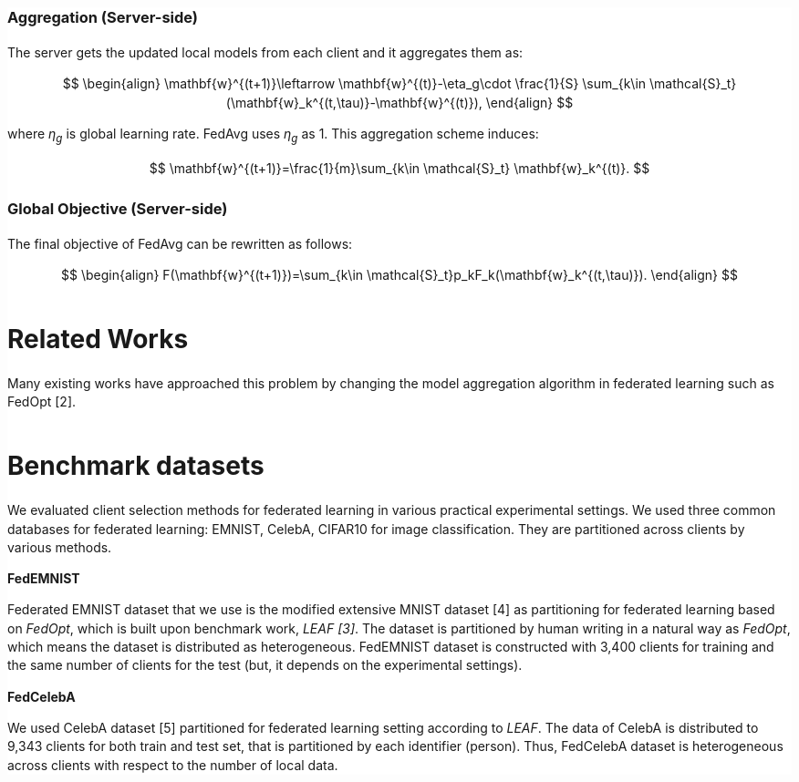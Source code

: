### Aggregation (Server-side)

The server gets the updated local models from each client and it aggregates them as:

$$
\begin{align}
\mathbf{w}^{(t+1)}\leftarrow \mathbf{w}^{(t)}-\eta_g\cdot \frac{1}{S} \sum_{k\in \mathcal{S}_t} (\mathbf{w}_k^{(t,\tau)}-\mathbf{w}^{(t)}),
\end{align}
$$

where $\eta_g$ is global learning rate. FedAvg uses $\eta_g$ as 1. This aggregation scheme induces:

$$
\mathbf{w}^{(t+1)}=\frac{1}{m}\sum_{k\in \mathcal{S}_t} \mathbf{w}_k^{(t)}.
$$

### Global Objective (Server-side)

The final objective of FedAvg can be rewritten as follows:

$$
\begin{align}
F(\mathbf{w}^{(t+1)})=\sum_{k\in \mathcal{S}_t}p_kF_k(\mathbf{w}_k^{(t,\tau)}).
\end{align}
$$

# Related Works

Many existing works have approached this problem by changing the model aggregation algorithm in federated learning such as FedOpt [2].


# Benchmark datasets

We evaluated client selection methods for federated learning in various practical experimental settings. We used three common databases for federated learning: EMNIST, CelebA, CIFAR10 for image classification. They are partitioned across clients by various methods.

**FedEMNIST**

Federated EMNIST dataset that we use is the modified extensive MNIST dataset [4] as partitioning for federated learning based on *FedOpt*, which is built upon benchmark work, *LEAF [3]*. The dataset is partitioned by human writing in a natural way as *FedOpt*, which means the dataset is distributed as heterogeneous. FedEMNIST dataset is constructed with 3,400 clients for training and the same number of clients for the test (but, it depends on the experimental settings).

**FedCelebA**

We used CelebA dataset [5] partitioned for federated learning setting according to *LEAF*. The data of CelebA is distributed to 9,343 clients for both train and test set, that is partitioned by each identifier (person). Thus, FedCelebA dataset is heterogeneous across clients with respect to the number of local data.
